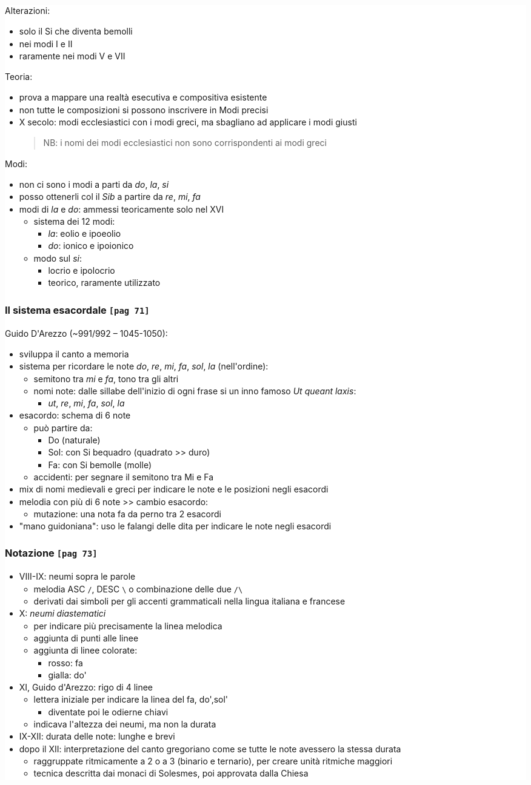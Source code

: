 Alterazioni:
- solo il Si che diventa bemolli
- nei modi I e II
- raramente nei modi V e VII

Teoria:
- prova a mappare una realtà esecutiva e compositiva esistente
- non tutte le composizioni si possono inscrivere in Modi precisi
- X secolo: modi ecclesiastici con i modi greci, ma sbagliano ad applicare i modi giusti
    > NB: i nomi dei modi ecclesiastici non sono corrispondenti ai modi greci

Modi:
- non ci sono i modi a parti da _do_, _la_, _si_
- posso ottenerli col il _Sib_ a partire da _re_, _mi_, _fa_
- modi di _la_ e _do_: ammessi teoricamente solo nel XVI
    + sistema dei 12 modi:
        - _la_: eolio e ipoeolio
        - _do_: ionico e ipoionico
    + modo sul _si_:
        - locrio e ipolocrio
        - teorico, raramente utilizzato

### Il sistema esacordale `[pag 71]`

Guido D'Arezzo (~991/992 – 1045-1050):
- sviluppa il canto a memoria
- sistema per ricordare le note _do_, _re_, _mi_, _fa_, _sol_, _la_ (nell'ordine):
    + semitono tra _mi_ e _fa_, tono tra gli altri
    + nomi note: dalle sillabe dell'inizio di ogni frase si un inno famoso _Ut queant laxis_:
        - _ut_, _re_, _mi_, _fa_, _sol_, _la_
- esacordo: schema di 6 note
    + può partire da:
        - Do (naturale)
        - Sol: con Si bequadro (quadrato >> duro)
        - Fa: con Si bemolle (molle)
    + accidenti: per segnare il semitono tra Mi e Fa
- mix di nomi medievali e greci per indicare le note e le posizioni negli esacordi
- melodia con più di 6 note >> cambio esacordo:
    + mutazione: una nota fa da perno tra 2 esacordi
- "mano guidoniana": uso le falangi delle dita per indicare le note negli esacordi

### Notazione `[pag 73]`

- VIII-IX: neumi sopra le parole
    + melodia ASC `/`, DESC `\` o combinazione delle due `/\`
    + derivati dai simboli per gli accenti grammaticali nella lingua italiana e francese
- X: _neumi diastematici_
    + per indicare più precisamente la linea melodica
    + aggiunta di punti alle linee
    + aggiunta di linee colorate:
        - rosso: fa
        - gialla: do'
- XI, Guido d'Arezzo: rigo di 4 linee
    + lettera iniziale per indicare la linea del fa, do',sol'
        - diventate poi le odierne chiavi
    + indicava l'altezza dei neumi, ma non la durata
- IX-XII: durata delle note: lunghe e brevi
- dopo il XII: interpretazione del canto gregoriano come se tutte le note avessero la stessa durata
    + raggruppate ritmicamente a 2 o a 3 (binario e ternario), per creare unità ritmiche maggiori
    + tecnica descritta dai monaci di Solesmes, poi approvata dalla Chiesa
